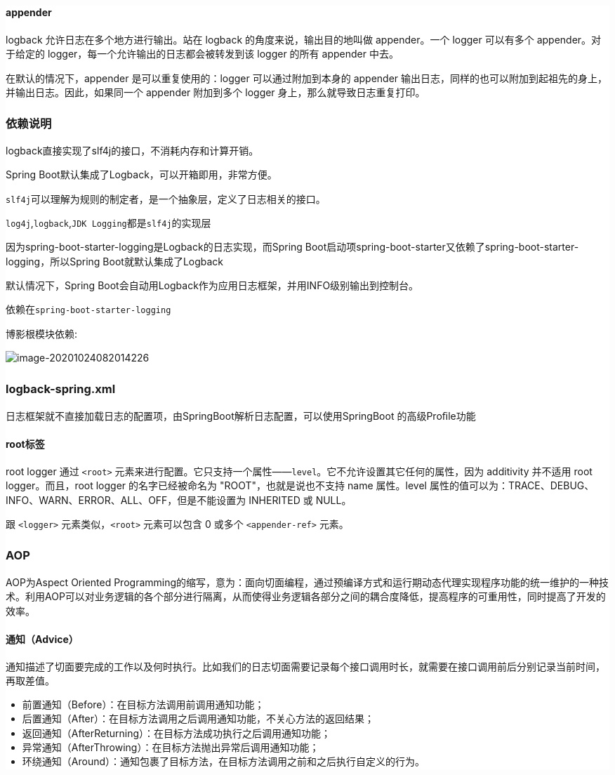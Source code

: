 #### appender

logback 允许日志在多个地方进行输出。站在 logback 的角度来说，输出目的地叫做 appender。一个 logger 可以有多个 appender。对于给定的 logger，每一个允许输出的日志都会被转发到该 logger 的所有 appender 中去。

在默认的情况下，appender 是可以重复使用的：logger 可以通过附加到本身的 appender 输出日志，同样的也可以附加到起祖先的身上，并输出日志。因此，如果同一个 appender 附加到多个 logger 身上，那么就导致日志重复打印。

### 依赖说明

logback直接实现了slf4j的接口，不消耗内存和计算开销。

Spring Boot默认集成了Logback，可以开箱即用，非常方便。

`slf4j`可以理解为规则的制定者，是一个抽象层，定义了日志相关的接口。

`log4j`,`logback`,`JDK Logging`都是`slf4j`的实现层

因为spring-boot-starter-logging是Logback的日志实现，而Spring Boot启动项spring-boot-starter又依赖了spring-boot-starter-logging，所以Spring Boot就默认集成了Logback

默认情况下，Spring Boot会自动用Logback作为应用日志框架，并用INFO级别输出到控制台。

依赖在`spring-boot-starter-logging`

博影根模块依赖:

![image-20201024082014226](https://tongji4m3.oss-cn-beijing.aliyuncs.com/image-20201024082014226.png)





### logback-spring.xml

日志框架就不直接加载日志的配置项，由SpringBoot解析日志配置，可以使用SpringBoot 的高级Proﬁle功能

#### root标签

root logger 通过 `<root>` 元素来进行配置。它只支持一个属性——`level`。它不允许设置其它任何的属性，因为 additivity 并不适用 root logger。而且，root logger 的名字已经被命名为 "ROOT"，也就是说也不支持 name 属性。level 属性的值可以为：TRACE、DEBUG、INFO、WARN、ERROR、ALL、OFF，但是不能设置为 INHERITED 或 NULL。

跟 `<logger>` 元素类似，`<root>` 元素可以包含 0 或多个 `<appender-ref>` 元素。

### AOP

AOP为Aspect Oriented Programming的缩写，意为：面向切面编程，通过预编译方式和运行期动态代理实现程序功能的统一维护的一种技术。利用AOP可以对业务逻辑的各个部分进行隔离，从而使得业务逻辑各部分之间的耦合度降低，提高程序的可重用性，同时提高了开发的效率。

#### 通知（Advice）

通知描述了切面要完成的工作以及何时执行。比如我们的日志切面需要记录每个接口调用时长，就需要在接口调用前后分别记录当前时间，再取差值。

- 前置通知（Before）：在目标方法调用前调用通知功能；
- 后置通知（After）：在目标方法调用之后调用通知功能，不关心方法的返回结果；
- 返回通知（AfterReturning）：在目标方法成功执行之后调用通知功能；
- 异常通知（AfterThrowing）：在目标方法抛出异常后调用通知功能；
- 环绕通知（Around）：通知包裹了目标方法，在目标方法调用之前和之后执行自定义的行为。
